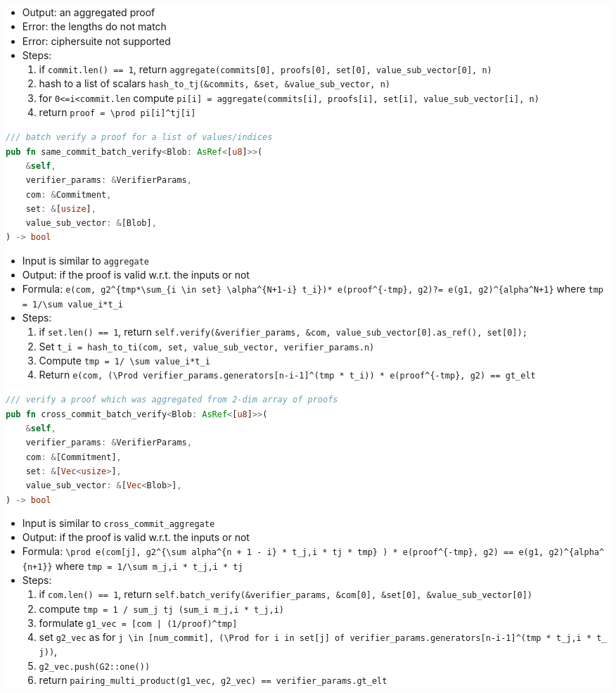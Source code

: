   * Output: an aggregated proof
  * Error: the lengths do not match
  * Error: ciphersuite not supported
  * Steps:
    1. if `commit.len() == 1`, return `aggregate(commits[0], proofs[0], set[0], value_sub_vector[0], n)`
    2. hash to a list of scalars `hash_to_tj(&commits, &set, &value_sub_vector, n)`
    3. for  `0<=i<commit.len` compute `pi[i] = aggregate(commits[i], proofs[i], set[i], value_sub_vector[i], n)`
    4. return `proof = \prod pi[i]^tj[i]`

  ``` rust
  /// batch verify a proof for a list of values/indices
  pub fn same_commit_batch_verify<Blob: AsRef<[u8]>>(
      &self,
      verifier_params: &VerifierParams,
      com: &Commitment,
      set: &[usize],
      value_sub_vector: &[Blob],
  ) -> bool
  ```
  * Input is similar to `aggregate`
  * Output: if the proof is valid w.r.t. the inputs or not
  * Formula: `e(com, g2^{tmp*\sum_{i \in set} \alpha^{N+1-i} t_i})* e(proof^{-tmp}, g2)?= e(g1, g2)^{alpha^N+1}` where `tmp = 1/\sum value_i*t_i`
  * Steps:
    1. if `set.len() == 1`, return `self.verify(&verifier_params, &com, value_sub_vector[0].as_ref(), set[0]);`
    2. Set `t_i = hash_to_ti(com, set, value_sub_vector, verifier_params.n)`
    3. Compute `tmp = 1/ \sum value_i*t_i`
    4. Return `e(com, (\Prod verifier_params.generators[n-i-1]^(tmp * t_i)) * e(proof^{-tmp}, g2) == gt_elt`

  ``` rust
  /// verify a proof which was aggregated from 2-dim array of proofs
  pub fn cross_commit_batch_verify<Blob: AsRef<[u8]>>(
      &self,
      verifier_params: &VerifierParams,
      com: &[Commitment],
      set: &[Vec<usize>],
      value_sub_vector: &[Vec<Blob>],
  ) -> bool
  ```
  * Input is similar to `cross_commit_aggregate`
  * Output: if the proof is valid w.r.t. the inputs or not
  * Formula: `\prod e(com[j], g2^{\sum alpha^{n + 1 - i} * t_j,i * tj * tmp} ) * e(proof^{-tmp}, g2) == e(g1, g2)^{alpha^{n+1}}`
  where `tmp = 1/\sum m_j,i * t_j,i * tj`
  * Steps:
    1. if `com.len() == 1`, return `self.batch_verify(&verifier_params, &com[0], &set[0], &value_sub_vector[0])`
    2. compute `tmp = 1 / sum_j tj (sum_i m_j,i * t_j,i)`
    3. formulate `g1_vec = [com | (1/proof)^tmp]`
    4. set `g2_vec` as for `j \in [num_commit], (\Prod for i in set[j] of verifier_params.generators[n-i-1]^(tmp * t_j,i * t_j))`,
    5. `g2_vec.push(G2::one())`
    6. return `pairing_multi_product(g1_vec, g2_vec) == verifier_params.gt_elt`
